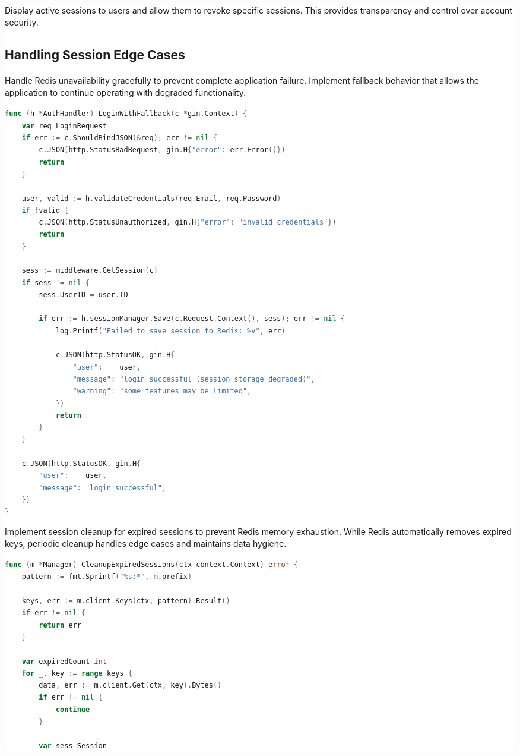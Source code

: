 Display active sessions to users and allow them to revoke specific sessions. This provides transparency and control over account security.

## Handling Session Edge Cases

Handle Redis unavailability gracefully to prevent complete application failure. Implement fallback behavior that allows the application to continue operating with degraded functionality.

```go
func (h *AuthHandler) LoginWithFallback(c *gin.Context) {
	var req LoginRequest
	if err := c.ShouldBindJSON(&req); err != nil {
		c.JSON(http.StatusBadRequest, gin.H{"error": err.Error()})
		return
	}

	user, valid := h.validateCredentials(req.Email, req.Password)
	if !valid {
		c.JSON(http.StatusUnauthorized, gin.H{"error": "invalid credentials"})
		return
	}

	sess := middleware.GetSession(c)
	if sess != nil {
		sess.UserID = user.ID

		if err := h.sessionManager.Save(c.Request.Context(), sess); err != nil {
			log.Printf("Failed to save session to Redis: %v", err)

			c.JSON(http.StatusOK, gin.H{
				"user":    user,
				"message": "login successful (session storage degraded)",
				"warning": "some features may be limited",
			})
			return
		}
	}

	c.JSON(http.StatusOK, gin.H{
		"user":    user,
		"message": "login successful",
	})
}
```

Implement session cleanup for expired sessions to prevent Redis memory exhaustion. While Redis automatically removes expired keys, periodic cleanup handles edge cases and maintains data hygiene.

```go
func (m *Manager) CleanupExpiredSessions(ctx context.Context) error {
	pattern := fmt.Sprintf("%s:*", m.prefix)

	keys, err := m.client.Keys(ctx, pattern).Result()
	if err != nil {
		return err
	}

	var expiredCount int
	for _, key := range keys {
		data, err := m.client.Get(ctx, key).Bytes()
		if err != nil {
			continue
		}

		var sess Session
```